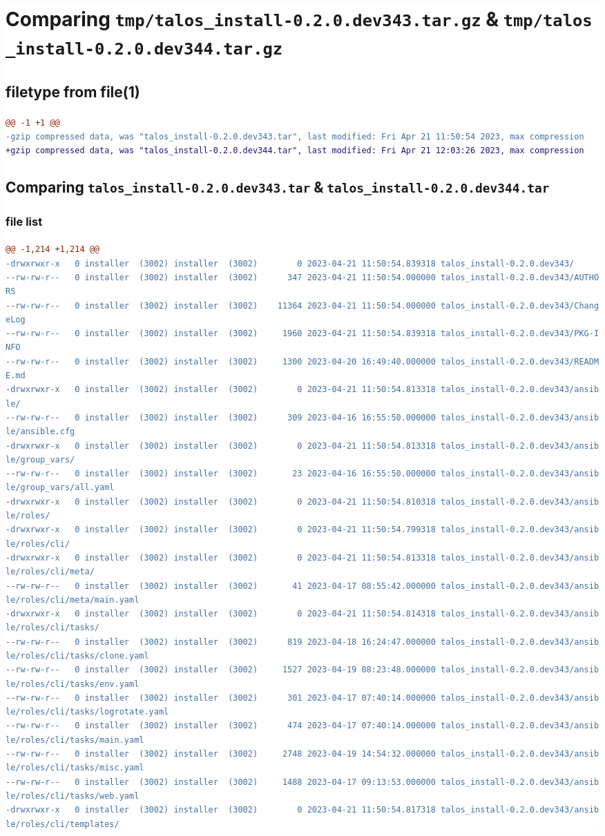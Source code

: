 # Comparing `tmp/talos_install-0.2.0.dev343.tar.gz` & `tmp/talos_install-0.2.0.dev344.tar.gz`

## filetype from file(1)

```diff
@@ -1 +1 @@
-gzip compressed data, was "talos_install-0.2.0.dev343.tar", last modified: Fri Apr 21 11:50:54 2023, max compression
+gzip compressed data, was "talos_install-0.2.0.dev344.tar", last modified: Fri Apr 21 12:03:26 2023, max compression
```

## Comparing `talos_install-0.2.0.dev343.tar` & `talos_install-0.2.0.dev344.tar`

### file list

```diff
@@ -1,214 +1,214 @@
-drwxrwxr-x   0 installer  (3002) installer  (3002)        0 2023-04-21 11:50:54.839318 talos_install-0.2.0.dev343/
--rw-rw-r--   0 installer  (3002) installer  (3002)      347 2023-04-21 11:50:54.000000 talos_install-0.2.0.dev343/AUTHORS
--rw-rw-r--   0 installer  (3002) installer  (3002)    11364 2023-04-21 11:50:54.000000 talos_install-0.2.0.dev343/ChangeLog
--rw-rw-r--   0 installer  (3002) installer  (3002)     1960 2023-04-21 11:50:54.839318 talos_install-0.2.0.dev343/PKG-INFO
--rw-rw-r--   0 installer  (3002) installer  (3002)     1300 2023-04-20 16:49:40.000000 talos_install-0.2.0.dev343/README.md
-drwxrwxr-x   0 installer  (3002) installer  (3002)        0 2023-04-21 11:50:54.813318 talos_install-0.2.0.dev343/ansible/
--rw-rw-r--   0 installer  (3002) installer  (3002)      309 2023-04-16 16:55:50.000000 talos_install-0.2.0.dev343/ansible/ansible.cfg
-drwxrwxr-x   0 installer  (3002) installer  (3002)        0 2023-04-21 11:50:54.813318 talos_install-0.2.0.dev343/ansible/group_vars/
--rw-rw-r--   0 installer  (3002) installer  (3002)       23 2023-04-16 16:55:50.000000 talos_install-0.2.0.dev343/ansible/group_vars/all.yaml
-drwxrwxr-x   0 installer  (3002) installer  (3002)        0 2023-04-21 11:50:54.810318 talos_install-0.2.0.dev343/ansible/roles/
-drwxrwxr-x   0 installer  (3002) installer  (3002)        0 2023-04-21 11:50:54.799318 talos_install-0.2.0.dev343/ansible/roles/cli/
-drwxrwxr-x   0 installer  (3002) installer  (3002)        0 2023-04-21 11:50:54.813318 talos_install-0.2.0.dev343/ansible/roles/cli/meta/
--rw-rw-r--   0 installer  (3002) installer  (3002)       41 2023-04-17 08:55:42.000000 talos_install-0.2.0.dev343/ansible/roles/cli/meta/main.yaml
-drwxrwxr-x   0 installer  (3002) installer  (3002)        0 2023-04-21 11:50:54.814318 talos_install-0.2.0.dev343/ansible/roles/cli/tasks/
--rw-rw-r--   0 installer  (3002) installer  (3002)      819 2023-04-18 16:24:47.000000 talos_install-0.2.0.dev343/ansible/roles/cli/tasks/clone.yaml
--rw-rw-r--   0 installer  (3002) installer  (3002)     1527 2023-04-19 08:23:48.000000 talos_install-0.2.0.dev343/ansible/roles/cli/tasks/env.yaml
--rw-rw-r--   0 installer  (3002) installer  (3002)      301 2023-04-17 07:40:14.000000 talos_install-0.2.0.dev343/ansible/roles/cli/tasks/logrotate.yaml
--rw-rw-r--   0 installer  (3002) installer  (3002)      474 2023-04-17 07:40:14.000000 talos_install-0.2.0.dev343/ansible/roles/cli/tasks/main.yaml
--rw-rw-r--   0 installer  (3002) installer  (3002)     2748 2023-04-19 14:54:32.000000 talos_install-0.2.0.dev343/ansible/roles/cli/tasks/misc.yaml
--rw-rw-r--   0 installer  (3002) installer  (3002)     1488 2023-04-17 09:13:53.000000 talos_install-0.2.0.dev343/ansible/roles/cli/tasks/web.yaml
-drwxrwxr-x   0 installer  (3002) installer  (3002)        0 2023-04-21 11:50:54.817318 talos_install-0.2.0.dev343/ansible/roles/cli/templates/
```